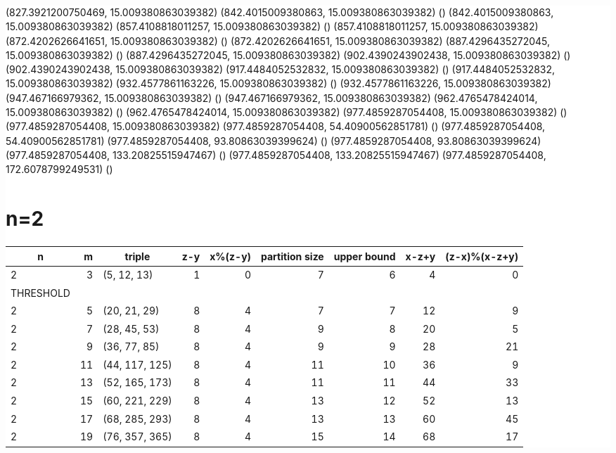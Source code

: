 (827.3921200750469, 15.009380863039382)
(842.4015009380863, 15.009380863039382)
()
(842.4015009380863, 15.009380863039382)
(857.4108818011257, 15.009380863039382)
()
(857.4108818011257, 15.009380863039382)
(872.4202626641651, 15.009380863039382)
()
(872.4202626641651, 15.009380863039382)
(887.4296435272045, 15.009380863039382)
()
(887.4296435272045, 15.009380863039382)
(902.4390243902438, 15.009380863039382)
()
(902.4390243902438, 15.009380863039382)
(917.4484052532832, 15.009380863039382)
()
(917.4484052532832, 15.009380863039382)
(932.4577861163226, 15.009380863039382)
()
(932.4577861163226, 15.009380863039382)
(947.467166979362, 15.009380863039382)
()
(947.467166979362, 15.009380863039382)
(962.4765478424014, 15.009380863039382)
()
(962.4765478424014, 15.009380863039382)
(977.4859287054408, 15.009380863039382)
()
(977.4859287054408, 15.009380863039382)
(977.4859287054408, 54.40900562851781)
()
(977.4859287054408, 54.40900562851781)
(977.4859287054408, 93.80863039399624)
()
(977.4859287054408, 93.80863039399624)
(977.4859287054408, 133.20825515947467)
()
(977.4859287054408, 133.20825515947467)
(977.4859287054408, 172.6078799249531)
()
# n=2
|    n    | m  |         triple         |z-y|x%(z-y)|partition size|upper bound|x-z+y|(z-x)%(x-z+y)|
|---------|---:|------------------------|--:|------:|-------------:|----------:|----:|------------:|
|        2|   3|(5, 12, 13)             |  1|      0|             7|          6|    4|            0|
|THRESHOLD|    |                        |   |       |              |           |     |             |
|        2|   5|(20, 21, 29)            |  8|      4|             7|          7|   12|            9|
|        2|   7|(28, 45, 53)            |  8|      4|             9|          8|   20|            5|
|        2|   9|(36, 77, 85)            |  8|      4|             9|          9|   28|           21|
|        2|  11|(44, 117, 125)          |  8|      4|            11|         10|   36|            9|
|        2|  13|(52, 165, 173)          |  8|      4|            11|         11|   44|           33|
|        2|  15|(60, 221, 229)          |  8|      4|            13|         12|   52|           13|
|        2|  17|(68, 285, 293)          |  8|      4|            13|         13|   60|           45|
|        2|  19|(76, 357, 365)          |  8|      4|            15|         14|   68|           17|
